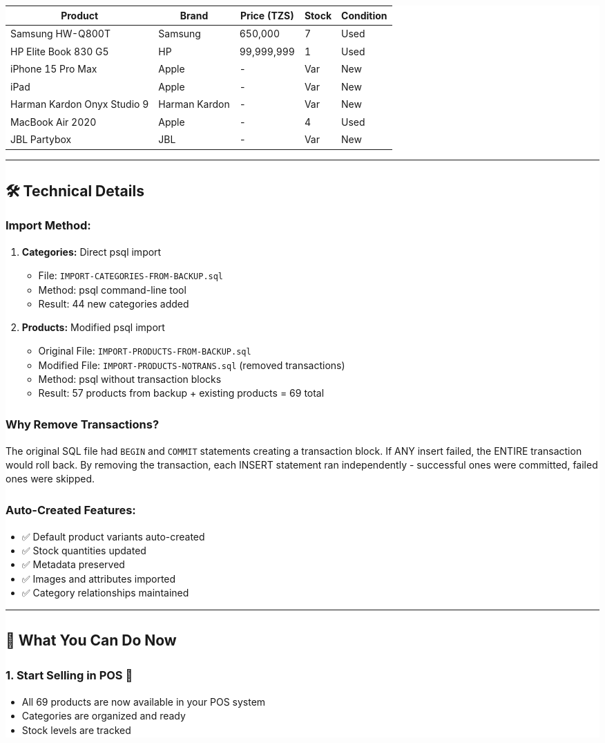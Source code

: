 | Product | Brand | Price (TZS) | Stock | Condition |
|---------|-------|-------------|-------|-----------|
| Samsung HW-Q800T | Samsung | 650,000 | 7 | Used |
| HP Elite Book 830 G5 | HP | 99,999,999 | 1 | Used |
| iPhone 15 Pro Max | Apple | - | Var | New |
| iPad | Apple | - | Var | New |
| Harman Kardon Onyx Studio 9 | Harman Kardon | - | Var | New |
| MacBook Air 2020 | Apple | - | 4 | Used |
| JBL Partybox | JBL | - | Var | New |

---

## 🛠️ Technical Details

### Import Method:
1. **Categories:** Direct psql import
   - File: `IMPORT-CATEGORIES-FROM-BACKUP.sql`
   - Method: psql command-line tool
   - Result: 44 new categories added

2. **Products:** Modified psql import
   - Original File: `IMPORT-PRODUCTS-FROM-BACKUP.sql`
   - Modified File: `IMPORT-PRODUCTS-NOTRANS.sql` (removed transactions)
   - Method: psql without transaction blocks
   - Result: 57 products from backup + existing products = 69 total

### Why Remove Transactions?
The original SQL file had `BEGIN` and `COMMIT` statements creating a transaction block. If ANY insert failed, the ENTIRE transaction would roll back. By removing the transaction, each INSERT statement ran independently - successful ones were committed, failed ones were skipped.

### Auto-Created Features:
- ✅ Default product variants auto-created
- ✅ Stock quantities updated
- ✅ Metadata preserved
- ✅ Images and attributes imported
- ✅ Category relationships maintained

---

## 🎉 What You Can Do Now

### 1. **Start Selling in POS** 🛒
- All 69 products are now available in your POS system
- Categories are organized and ready
- Stock levels are tracked
